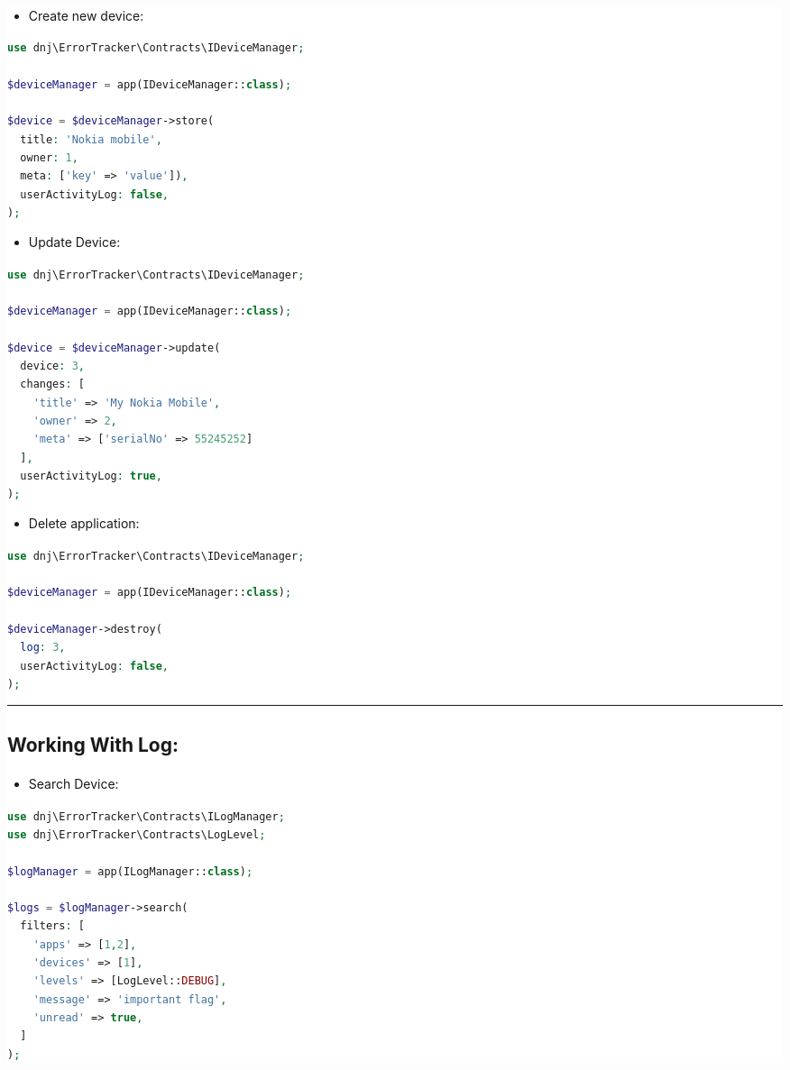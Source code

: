 * Create new device:

```php
use dnj\ErrorTracker\Contracts\IDeviceManager;

$deviceManager = app(IDeviceManager::class);

$device = $deviceManager->store(
  title: 'Nokia mobile',
  owner: 1,
  meta: ['key' => 'value']),
  userActivityLog: false,
); 
```

* Update Device:

```php
use dnj\ErrorTracker\Contracts\IDeviceManager;

$deviceManager = app(IDeviceManager::class);

$device = $deviceManager->update(
  device: 3,
  changes: [
    'title' => 'My Nokia Mobile',
    'owner' => 2,
    'meta' => ['serialNo' => 55245252]
  ],
  userActivityLog: true,
); 

```

* Delete application:

```php
use dnj\ErrorTracker\Contracts\IDeviceManager;

$deviceManager = app(IDeviceManager::class);

$deviceManager->destroy(
  log: 3,
  userActivityLog: false,
);
```

***

## Working With Log:

* Search Device:

```php
use dnj\ErrorTracker\Contracts\ILogManager;
use dnj\ErrorTracker\Contracts\LogLevel;

$logManager = app(ILogManager::class);

$logs = $logManager->search(
  filters: [
    'apps' => [1,2],
    'devices' => [1],
    'levels' => [LogLevel::DEBUG],
    'message' => 'important flag',
    'unread' => true,
  ]
);
```